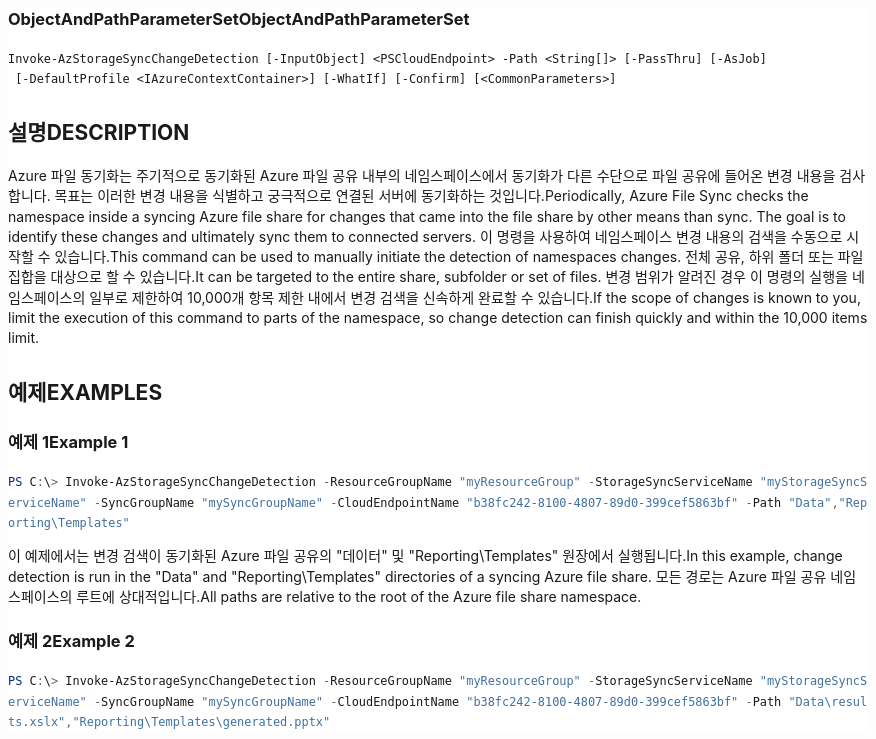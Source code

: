 ### <span data-ttu-id="aec69-118">ObjectAndPathParameterSet</span><span class="sxs-lookup"><span data-stu-id="aec69-118">ObjectAndPathParameterSet</span></span>
```
Invoke-AzStorageSyncChangeDetection [-InputObject] <PSCloudEndpoint> -Path <String[]> [-PassThru] [-AsJob]
 [-DefaultProfile <IAzureContextContainer>] [-WhatIf] [-Confirm] [<CommonParameters>]
```

## <span data-ttu-id="aec69-119">설명</span><span class="sxs-lookup"><span data-stu-id="aec69-119">DESCRIPTION</span></span>
<span data-ttu-id="aec69-120">Azure 파일 동기화는 주기적으로 동기화된 Azure 파일 공유 내부의 네임스페이스에서 동기화가 다른 수단으로 파일 공유에 들어온 변경 내용을 검사합니다. 목표는 이러한 변경 내용을 식별하고 궁극적으로 연결된 서버에 동기화하는 것입니다.</span><span class="sxs-lookup"><span data-stu-id="aec69-120">Periodically, Azure File Sync checks the namespace inside a syncing Azure file share for changes that came into the file share by other means than sync. The goal is to identify these changes and ultimately sync them to connected servers.</span></span> <span data-ttu-id="aec69-121">이 명령을 사용하여 네임스페이스 변경 내용의 검색을 수동으로 시작할 수 있습니다.</span><span class="sxs-lookup"><span data-stu-id="aec69-121">This command can be used to manually initiate the detection of namespaces changes.</span></span> <span data-ttu-id="aec69-122">전체 공유, 하위 폴더 또는 파일 집합을 대상으로 할 수 있습니다.</span><span class="sxs-lookup"><span data-stu-id="aec69-122">It can be targeted to the entire share, subfolder or set of files.</span></span> <span data-ttu-id="aec69-123">변경 범위가 알려진 경우 이 명령의 실행을 네임스페이스의 일부로 제한하여 10,000개 항목 제한 내에서 변경 검색을 신속하게 완료할 수 있습니다.</span><span class="sxs-lookup"><span data-stu-id="aec69-123">If the scope of changes is known to you, limit the execution of this command to parts of the namespace, so change detection can finish quickly and within the 10,000 items limit.</span></span>

## <span data-ttu-id="aec69-124">예제</span><span class="sxs-lookup"><span data-stu-id="aec69-124">EXAMPLES</span></span>

### <span data-ttu-id="aec69-125">예제 1</span><span class="sxs-lookup"><span data-stu-id="aec69-125">Example 1</span></span>
```powershell
PS C:\> Invoke-AzStorageSyncChangeDetection -ResourceGroupName "myResourceGroup" -StorageSyncServiceName "myStorageSyncServiceName" -SyncGroupName "mySyncGroupName" -CloudEndpointName "b38fc242-8100-4807-89d0-399cef5863bf" -Path "Data","Reporting\Templates"
```

<span data-ttu-id="aec69-126">이 예제에서는 변경 검색이 동기화된 Azure 파일 공유의 "데이터" 및 "Reporting\Templates" 원장에서 실행됩니다.</span><span class="sxs-lookup"><span data-stu-id="aec69-126">In this example, change detection is run in the "Data" and "Reporting\Templates" directories of a syncing Azure file share.</span></span> <span data-ttu-id="aec69-127">모든 경로는 Azure 파일 공유 네임스페이스의 루트에 상대적입니다.</span><span class="sxs-lookup"><span data-stu-id="aec69-127">All paths are relative to the root of the Azure file share namespace.</span></span>

### <span data-ttu-id="aec69-128">예제 2</span><span class="sxs-lookup"><span data-stu-id="aec69-128">Example 2</span></span>
```powershell
PS C:\> Invoke-AzStorageSyncChangeDetection -ResourceGroupName "myResourceGroup" -StorageSyncServiceName "myStorageSyncServiceName" -SyncGroupName "mySyncGroupName" -CloudEndpointName "b38fc242-8100-4807-89d0-399cef5863bf" -Path "Data\results.xslx","Reporting\Templates\generated.pptx"
```

